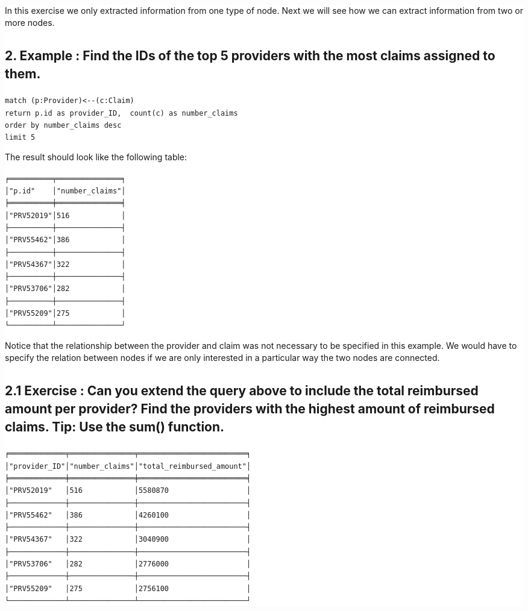 In this exercise we only extracted information from one type of node. Next we will see how we can extract information from two or more nodes.
## **2. Example  : Find the IDs of the top 5 providers with the most claims assigned to them.**

```
match (p:Provider)<--(c:Claim)
return p.id as provider_ID,  count(c) as number_claims
order by number_claims desc
limit 5

 ```
The result should look like the following table:
 ```
╒══════════╤═══════════════╕
│"p.id"    │"number_claims"│
╞══════════╪═══════════════╡
│"PRV52019"│516            │
├──────────┼───────────────┤
│"PRV55462"│386            │
├──────────┼───────────────┤
│"PRV54367"│322            │
├──────────┼───────────────┤
│"PRV53706"│282            │
├──────────┼───────────────┤
│"PRV55209"│275            │
└──────────┴───────────────┘
 ```

 Notice that the relationship between the provider and claim was not necessary to be specified in this example. We would have to specify the relation between nodes if we are only interested in a particular way the two nodes are connected. 



## **2.1 Exercise  : Can you extend the query above to include the total reimbursed amount per provider? Find the providers with the highest amount of reimbursed claims.** Tip: Use the sum() function.

 ```
╒═════════════╤═══════════════╤═════════════════════════╕
│"provider_ID"│"number_claims"│"total_reimbursed_amount"│
╞═════════════╪═══════════════╪═════════════════════════╡
│"PRV52019"   │516            │5580870                  │
├─────────────┼───────────────┼─────────────────────────┤
│"PRV55462"   │386            │4260100                  │
├─────────────┼───────────────┼─────────────────────────┤
│"PRV54367"   │322            │3040900                  │
├─────────────┼───────────────┼─────────────────────────┤
│"PRV53706"   │282            │2776000                  │
├─────────────┼───────────────┼─────────────────────────┤
│"PRV55209"   │275            │2756100                  │
└─────────────┴───────────────┴─────────────────────────┘
 ```
